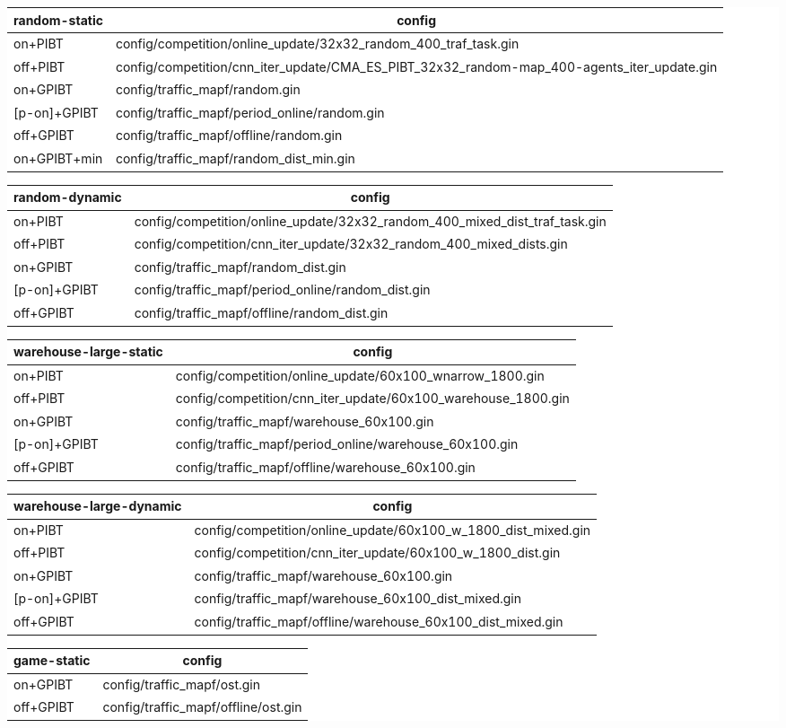 | random-static | config |
|----------------|--------|
| on+PIBT        | config/competition/online_update/32x32_random_400_traf_task.gin |
| off+PIBT       | config/competition/cnn_iter_update/CMA_ES_PIBT_32x32_random-map_400-agents_iter_update.gin |
| on+GPIBT       | config/traffic_mapf/random.gin |
| [p-on]+GPIBT   | config/traffic_mapf/period_online/random.gin |
| off+GPIBT      | config/traffic_mapf/offline/random.gin |
| on+GPIBT+min   | config/traffic_mapf/random_dist_min.gin | 

| random-dynamic | config |
|----------------|--------|
| on+PIBT        | config/competition/online_update/32x32_random_400_mixed_dist_traf_task.gin |
| off+PIBT       | config/competition/cnn_iter_update/32x32_random_400_mixed_dists.gin |
| on+GPIBT       | config/traffic_mapf/random_dist.gin |
| [p-on]+GPIBT   | config/traffic_mapf/period_online/random_dist.gin |
| off+GPIBT      | config/traffic_mapf/offline/random_dist.gin |

| warehouse-large-static | config |
|------------------------|--------|
| on+PIBT                | config/competition/online_update/60x100_wnarrow_1800.gin |
| off+PIBT               | config/competition/cnn_iter_update/60x100_warehouse_1800.gin |
| on+GPIBT               | config/traffic_mapf/warehouse_60x100.gin |
| [p-on]+GPIBT           | config/traffic_mapf/period_online/warehouse_60x100.gin |
| off+GPIBT              | config/traffic_mapf/offline/warehouse_60x100.gin |

| warehouse-large-dynamic | config |
|-------------------------|--------|
| on+PIBT                 | config/competition/online_update/60x100_w_1800_dist_mixed.gin |
| off+PIBT                | config/competition/cnn_iter_update/60x100_w_1800_dist.gin |
| on+GPIBT                | config/traffic_mapf/warehouse_60x100.gin |
| [p-on]+GPIBT            | config/traffic_mapf/warehouse_60x100_dist_mixed.gin |
| off+GPIBT               | config/traffic_mapf/offline/warehouse_60x100_dist_mixed.gin |

| game-static | config |
|-------------|--------|
| on+GPIBT    | config/traffic_mapf/ost.gin |
| off+GPIBT   | config/traffic_mapf/offline/ost.gin |
